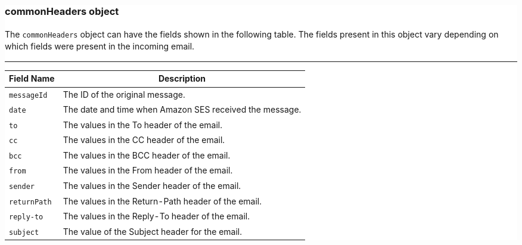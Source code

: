 ### commonHeaders object<a name="receiving-email-notifications-contents-mail-object-commonHeaders"></a>

The `commonHeaders` object can have the fields shown in the following table\. The fields present in this object vary depending on which fields were present in the incoming email\.


****  

| Field Name | Description | 
| --- | --- | 
|  `messageId`  | The ID of the original message\. | 
|  `date`  |  The date and time when Amazon SES received the message\.  | 
|  `to`  | The values in the To header of the email\. | 
|  `cc`  | The values in the CC header of the email\. | 
|  `bcc`  | The values in the BCC header of the email\. | 
|  `from`  | The values in the From header of the email\. | 
|  `sender`  | The values in the Sender header of the email\. | 
|  `returnPath`  | The values in the Return\-Path header of the email\. | 
|  `reply-to`  | The values in the Reply\-To header of the email\. | 
|  `subject`  | The value of the Subject header for the email\. | 
